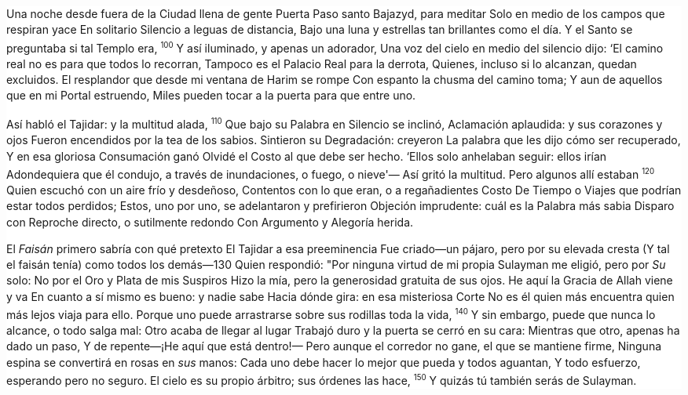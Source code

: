 Una noche desde fuera de la Ciudad llena de gente Puerta
Paso santo Bajazyd, para meditar
Solo en medio de los campos que respiran yace
En solitario Silencio a leguas de distancia,
Bajo una luna y estrellas tan brillantes como el día.
Y el Santo se preguntaba si tal Templo era,
<sup id="v100"><small>100</small></sup> Y así iluminado, y apenas un adorador,
Una voz del cielo en medio del silencio dijo:
‘El camino real no es para que todos lo recorran,
Tampoco es el Palacio Real para la derrota,
Quienes, incluso si lo alcanzan, quedan excluidos.
El resplandor que desde mi ventana de Harim se rompe
Con espanto la chusma del camino toma;
Y aun de aquellos que en mi Portal estruendo,
Miles pueden tocar a la puerta para que entre uno.

Así habló el Tajidar: y la multitud alada,
<sup id="v110"><small>110</small></sup> Que bajo su Palabra en Silencio se inclinó,
Aclamación aplaudida: y sus corazones y ojos
Fueron encendidos por la tea de los sabios.
Sintieron su Degradación: creyeron
La palabra que les dijo cómo ser recuperado,
Y en esa gloriosa Consumación ganó
Olvidé el Costo al que debe ser hecho.
‘Ellos solo anhelaban seguir: ellos irían
Adondequiera que él condujo, a través de inundaciones, o fuego, o nieve'—
Así gritó la multitud. Pero algunos allí estaban
<sup id="v120"><small>120</small></sup> Quien escuchó con un aire frío y desdeñoso,
Contentos con lo que eran, o a regañadientes Costo
De Tiempo o Viajes que podrían estar todos perdidos;
Estos, uno por uno, se adelantaron y prefirieron
Objeción imprudente: cuál es la Palabra más sabia
Disparo con Reproche directo, o sutilmente redondo
Con Argumento y Alegoría herida.

El _Faisán_ primero sabría con qué pretexto
El Tajidar a esa preeminencia
Fue criado—un pájaro, pero por su elevada cresta
(Y tal el faisán tenía) como todos los demás—130
Quien respondió: "Por ninguna virtud de mi propia
Sulayman me eligió, pero por _Su_ solo:
No por el Oro y Plata de mis Suspiros
Hizo la mía, pero la generosidad gratuita de sus ojos.
He aquí la Gracia de Allah viene y va
En cuanto a sí mismo es bueno: y nadie sabe
Hacia dónde gira: en esa misteriosa Corte
No es él quien más encuentra quien más lejos viaja para ello.
Porque uno puede arrastrarse sobre sus rodillas toda la vida,
<sup id="v140"><small>140</small></sup> Y sin embargo, puede que nunca lo alcance, o todo salga mal:
Otro acaba de llegar al lugar
Trabajó duro y la puerta se cerró en su cara:
Mientras que otro, apenas ha dado un paso,
Y de repente—¡He aquí que está dentro!—
Pero aunque el corredor no gane, el que se mantiene firme,
Ninguna espina se convertirá en rosas en _sus_ manos:
Cada uno debe hacer lo mejor que pueda y todos aguantan,
Y todo esfuerzo, esperando pero no seguro.
El cielo es su propio árbitro; sus órdenes las hace,
<sup id="v150"><small>150</small></sup> Y quizás tú también serás de Sulayman.
